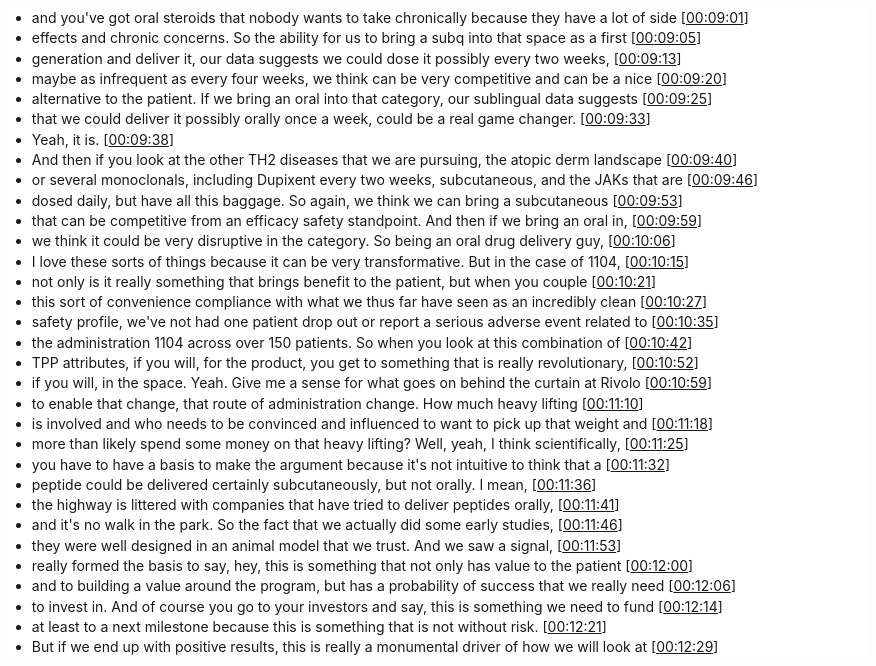 *  and you've got oral steroids that nobody wants to take chronically because they have a lot of side [[00:09:01](https://www.youtube.com/watch?v=h9EkiXoRyBo&t=541.3599999999999s)]
*  effects and chronic concerns. So the ability for us to bring a subq into that space as a first [[00:09:05](https://www.youtube.com/watch?v=h9EkiXoRyBo&t=545.68s)]
*  generation and deliver it, our data suggests we could dose it possibly every two weeks, [[00:09:13](https://www.youtube.com/watch?v=h9EkiXoRyBo&t=553.84s)]
*  maybe as infrequent as every four weeks, we think can be very competitive and can be a nice [[00:09:20](https://www.youtube.com/watch?v=h9EkiXoRyBo&t=560.08s)]
*  alternative to the patient. If we bring an oral into that category, our sublingual data suggests [[00:09:25](https://www.youtube.com/watch?v=h9EkiXoRyBo&t=565.52s)]
*  that we could deliver it possibly orally once a week, could be a real game changer. [[00:09:33](https://www.youtube.com/watch?v=h9EkiXoRyBo&t=573.2800000000001s)]
*  Yeah, it is. [[00:09:38](https://www.youtube.com/watch?v=h9EkiXoRyBo&t=578.9599999999999s)]
*  And then if you look at the other TH2 diseases that we are pursuing, the atopic derm landscape [[00:09:40](https://www.youtube.com/watch?v=h9EkiXoRyBo&t=580.16s)]
*  or several monoclonals, including Dupixent every two weeks, subcutaneous, and the JAKs that are [[00:09:46](https://www.youtube.com/watch?v=h9EkiXoRyBo&t=586.7199999999999s)]
*  dosed daily, but have all this baggage. So again, we think we can bring a subcutaneous [[00:09:53](https://www.youtube.com/watch?v=h9EkiXoRyBo&t=593.12s)]
*  that can be competitive from an efficacy safety standpoint. And then if we bring an oral in, [[00:09:59](https://www.youtube.com/watch?v=h9EkiXoRyBo&t=599.76s)]
*  we think it could be very disruptive in the category. So being an oral drug delivery guy, [[00:10:06](https://www.youtube.com/watch?v=h9EkiXoRyBo&t=606.24s)]
*  I love these sorts of things because it can be very transformative. But in the case of 1104, [[00:10:15](https://www.youtube.com/watch?v=h9EkiXoRyBo&t=615.6800000000001s)]
*  not only is it really something that brings benefit to the patient, but when you couple [[00:10:21](https://www.youtube.com/watch?v=h9EkiXoRyBo&t=621.36s)]
*  this sort of convenience compliance with what we thus far have seen as an incredibly clean [[00:10:27](https://www.youtube.com/watch?v=h9EkiXoRyBo&t=627.2s)]
*  safety profile, we've not had one patient drop out or report a serious adverse event related to [[00:10:35](https://www.youtube.com/watch?v=h9EkiXoRyBo&t=635.04s)]
*  the administration 1104 across over 150 patients. So when you look at this combination of [[00:10:42](https://www.youtube.com/watch?v=h9EkiXoRyBo&t=642.9599999999999s)]
*  TPP attributes, if you will, for the product, you get to something that is really revolutionary, [[00:10:52](https://www.youtube.com/watch?v=h9EkiXoRyBo&t=652.3199999999999s)]
*  if you will, in the space. Yeah. Give me a sense for what goes on behind the curtain at Rivolo [[00:10:59](https://www.youtube.com/watch?v=h9EkiXoRyBo&t=659.92s)]
*  to enable that change, that route of administration change. How much heavy lifting [[00:11:10](https://www.youtube.com/watch?v=h9EkiXoRyBo&t=670.0799999999999s)]
*  is involved and who needs to be convinced and influenced to want to pick up that weight and [[00:11:18](https://www.youtube.com/watch?v=h9EkiXoRyBo&t=678.9599999999999s)]
*  more than likely spend some money on that heavy lifting? Well, yeah, I think scientifically, [[00:11:25](https://www.youtube.com/watch?v=h9EkiXoRyBo&t=685.76s)]
*  you have to have a basis to make the argument because it's not intuitive to think that a [[00:11:32](https://www.youtube.com/watch?v=h9EkiXoRyBo&t=692.0s)]
*  peptide could be delivered certainly subcutaneously, but not orally. I mean, [[00:11:36](https://www.youtube.com/watch?v=h9EkiXoRyBo&t=696.2399999999999s)]
*  the highway is littered with companies that have tried to deliver peptides orally, [[00:11:41](https://www.youtube.com/watch?v=h9EkiXoRyBo&t=701.92s)]
*  and it's no walk in the park. So the fact that we actually did some early studies, [[00:11:46](https://www.youtube.com/watch?v=h9EkiXoRyBo&t=706.56s)]
*  they were well designed in an animal model that we trust. And we saw a signal, [[00:11:53](https://www.youtube.com/watch?v=h9EkiXoRyBo&t=713.36s)]
*  really formed the basis to say, hey, this is something that not only has value to the patient [[00:12:00](https://www.youtube.com/watch?v=h9EkiXoRyBo&t=720.88s)]
*  and to building a value around the program, but has a probability of success that we really need [[00:12:06](https://www.youtube.com/watch?v=h9EkiXoRyBo&t=726.3199999999999s)]
*  to invest in. And of course you go to your investors and say, this is something we need to fund [[00:12:14](https://www.youtube.com/watch?v=h9EkiXoRyBo&t=734.0s)]
*  at least to a next milestone because this is something that is not without risk. [[00:12:21](https://www.youtube.com/watch?v=h9EkiXoRyBo&t=741.12s)]
*  But if we end up with positive results, this is really a monumental driver of how we will look at [[00:12:29](https://www.youtube.com/watch?v=h9EkiXoRyBo&t=749.12s)]